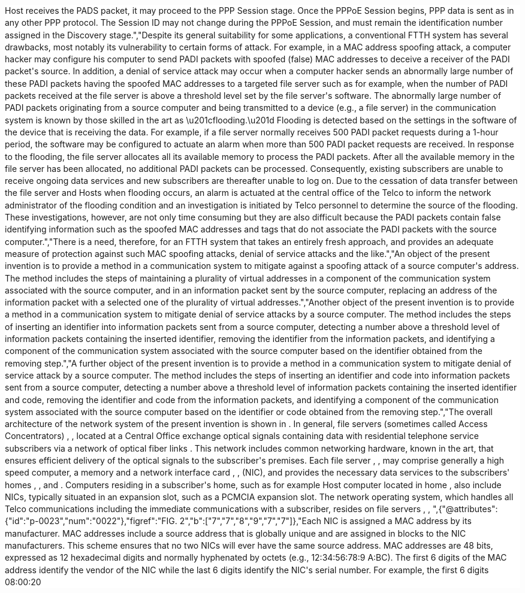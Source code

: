 Host receives the PADS packet, it may proceed to the PPP Session stage. Once the PPPoE Session begins, PPP data is sent as in any other PPP protocol. The Session ID may not change during the PPPoE Session, and must remain the identification number assigned in the Discovery stage.","Despite its general suitability for some applications, a conventional FTTH system has several drawbacks, most notably its vulnerability to certain forms of attack. For example, in a MAC address spoofing attack, a computer hacker may configure his computer to send PADI packets with spoofed (false) MAC addresses to deceive a receiver of the PADI packet's source. In addition, a denial of service attack may occur when a computer hacker sends an abnormally large number of these PADI packets having the spoofed MAC addresses to a targeted file server such as for example, when the number of PADI packets received at the file server is above a threshold level set by the file server's software. The abnormally large number of PADI packets originating from a source computer and being transmitted to a device (e.g., a file server) in the communication system is known by those skilled in the art as \u201cflooding.\u201d Flooding is detected based on the settings in the software of the device that is receiving the data. For example, if a file server normally receives 500 PADI packet requests during a 1-hour period, the software may be configured to actuate an alarm when more than 500 PADI packet requests are received. In response to the flooding, the file server allocates all its available memory to process the PADI packets. After all the available memory in the file server has been allocated, no additional PADI packets can be processed. Consequently, existing subscribers are unable to receive ongoing data services and new subscribers are thereafter unable to log on. Due to the cessation of data transfer between the file server and Hosts when flooding occurs, an alarm is actuated at the central office of the Telco to inform the network administrator of the flooding condition and an investigation is initiated by Telco personnel to determine the source of the flooding. These investigations, however, are not only time consuming but they are also difficult because the PADI packets contain false identifying information such as the spoofed MAC addresses and tags that do not associate the PADI packets with the source computer.","There is a need, therefore, for an FTTH system that takes an entirely fresh approach, and provides an adequate measure of protection against such MAC spoofing attacks, denial of service attacks and the like.","An object of the present invention is to provide a method in a communication system to mitigate against a spoofing attack of a source computer's address. The method includes the steps of maintaining a plurality of virtual addresses in a component of the communication system associated with the source computer, and in an information packet sent by the source computer, replacing an address of the information packet with a selected one of the plurality of virtual addresses.","Another object of the present invention is to provide a method in a communication system to mitigate denial of service attacks by a source computer. The method includes the steps of inserting an identifier into information packets sent from a source computer, detecting a number above a threshold level of information packets containing the inserted identifier, removing the identifier from the information packets, and identifying a component of the communication system associated with the source computer based on the identifier obtained from the removing step.","A further object of the present invention is to provide a method in a communication system to mitigate denial of service attack by a source computer. The method includes the steps of inserting an identifier and code into information packets sent from a source computer, detecting a number above a threshold level of information packets containing the inserted identifier and code, removing the identifier and code from the information packets, and identifying a component of the communication system associated with the source computer based on the identifier or code obtained from the removing step.","The overall architecture of the network system of the present invention is shown in . In general, file servers (sometimes called Access Concentrators) , , located at a Central Office  exchange optical signals containing data with residential telephone service subscribers via a network of optical fiber links . This network includes common networking hardware, known in the art, that ensures efficient delivery of the optical signals to the subscriber's premises. Each file server , , may comprise generally a high speed computer, a memory and a network interface card , , (NIC), and provides the necessary data services to the subscribers' homes , ,  and . Computers residing in a subscriber's home, such as for example Host computer  located in home , also include NICs, typically situated in an expansion slot, such as a PCMCIA expansion slot. The network operating system, which handles all Telco communications including the immediate communications with a subscriber, resides on file servers , , ",{"@attributes":{"id":"p-0023","num":"0022"},"figref":"FIG. 2","b":["7","7","8","9","7","7"]},"Each NIC  is assigned a MAC address  by its manufacturer. MAC addresses include a source address that is globally unique and are assigned in blocks to the NIC  manufacturers. This scheme ensures that no two NICs  will ever have the same source address. MAC addresses are 48 bits, expressed as 12 hexadecimal digits and normally hyphenated by octets (e.g., 12:34:56:78:9 A:BC). The first 6 digits of the MAC address identify the vendor of the NIC  while the last 6 digits identify the NIC's  serial number. For example, the first 6 digits 08:00:20